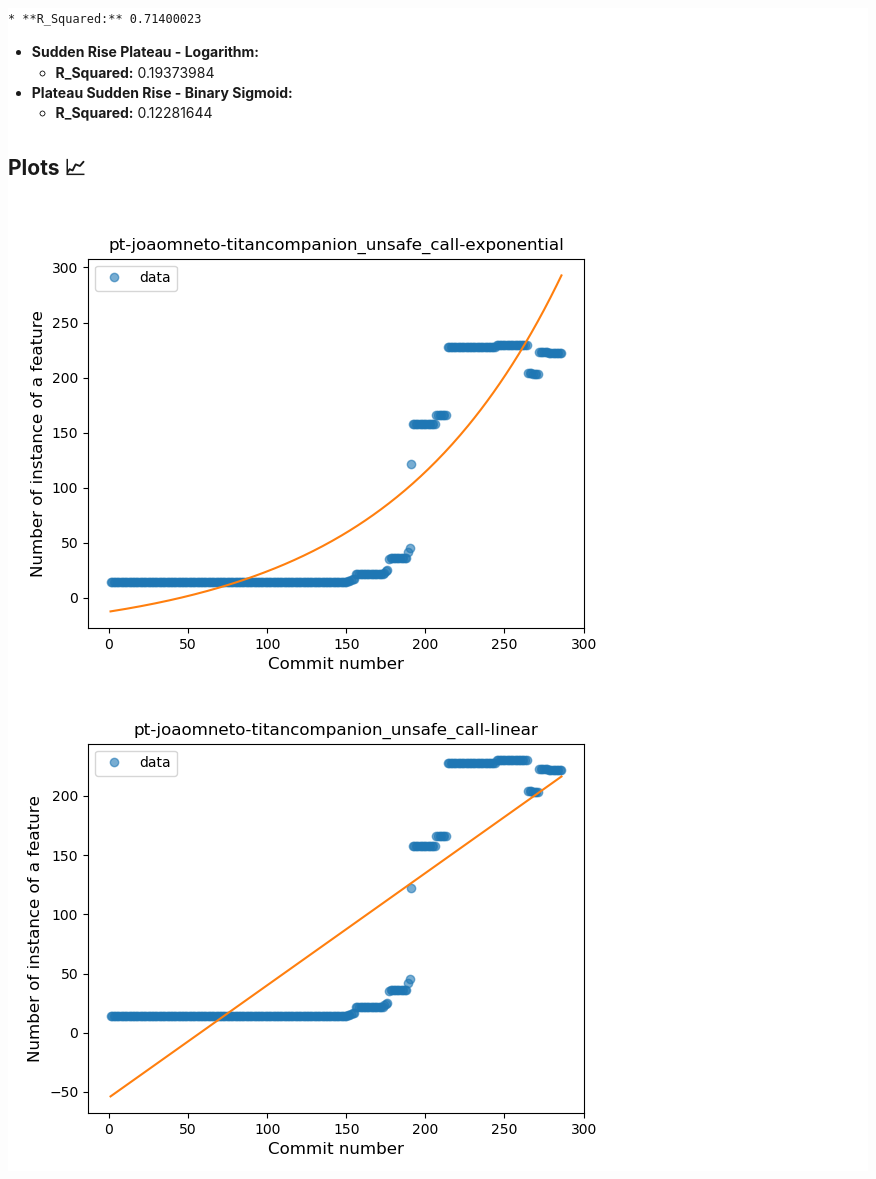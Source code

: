     * **R_Squared:** 0.71400023
* **Sudden Rise Plateau - Logarithm:** ![equation](http://latex.codecogs.com/svg.latex?21.065957%5Clog_%7B3.017241%7D%28x%29%20&plus;%200.0)
    * **R_Squared:** 0.19373984
* **Plateau Sudden Rise - Binary Sigmoid:** ![equation](http://latex.codecogs.com/svg.latex?%5Cfrac%7B-82.948276%7D%7B1%20&plus;%20%5Cepsilon%5E%28--79.193111%28x%20-54.61263%29%29%7D%20&plus;%2096.948276)
    * **R_Squared:** 0.12281644

**Plots** :chart_with_upwards_trend:
-----

![pt-joaomneto-titancompanion T4](../plots/pt-joaomneto-titancompanion_unsafe_call_T4.png)
![pt-joaomneto-titancompanion T1](../plots/pt-joaomneto-titancompanion_unsafe_call_T1.png)